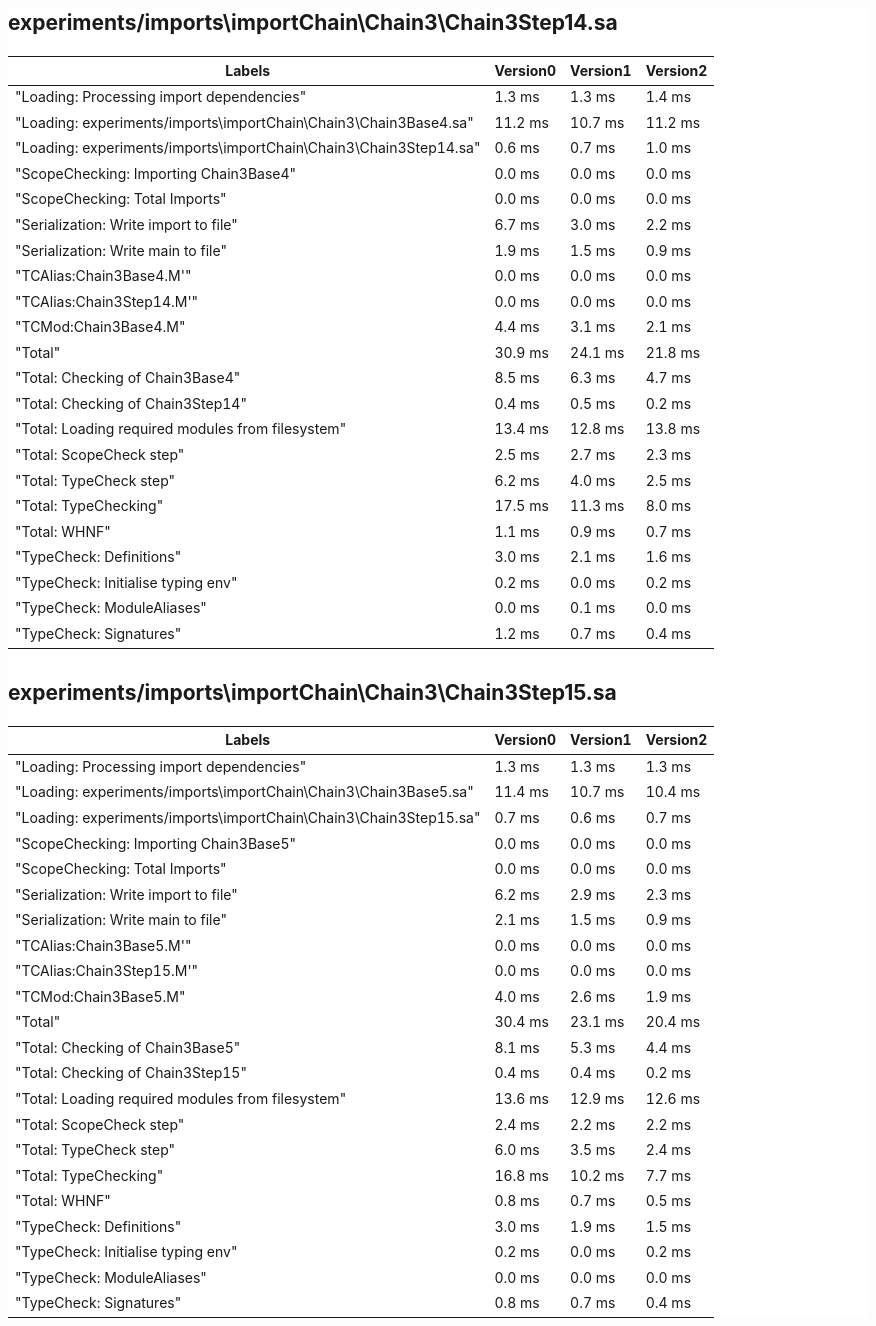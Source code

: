 ## experiments/imports\importChain\Chain3\Chain3Step14.sa

Labels|Version0|Version1|Version2
---|---|---|---
"Loading: Processing import dependencies"|1.3 ms|1.3 ms|1.4 ms
"Loading: experiments/imports\\importChain\\Chain3\\Chain3Base4.sa"|11.2 ms|10.7 ms|11.2 ms
"Loading: experiments/imports\\importChain\\Chain3\\Chain3Step14.sa"|0.6 ms|0.7 ms|1.0 ms
"ScopeChecking: Importing Chain3Base4"|0.0 ms|0.0 ms|0.0 ms
"ScopeChecking: Total Imports"|0.0 ms|0.0 ms|0.0 ms
"Serialization: Write import to file"|6.7 ms|3.0 ms|2.2 ms
"Serialization: Write main to file"|1.9 ms|1.5 ms|0.9 ms
"TCAlias:Chain3Base4.M'"|0.0 ms|0.0 ms|0.0 ms
"TCAlias:Chain3Step14.M'"|0.0 ms|0.0 ms|0.0 ms
"TCMod:Chain3Base4.M"|4.4 ms|3.1 ms|2.1 ms
"Total"|30.9 ms|24.1 ms|21.8 ms
"Total: Checking of Chain3Base4"|8.5 ms|6.3 ms|4.7 ms
"Total: Checking of Chain3Step14"|0.4 ms|0.5 ms|0.2 ms
"Total: Loading required modules from filesystem"|13.4 ms|12.8 ms|13.8 ms
"Total: ScopeCheck step"|2.5 ms|2.7 ms|2.3 ms
"Total: TypeCheck step"|6.2 ms|4.0 ms|2.5 ms
"Total: TypeChecking"|17.5 ms|11.3 ms|8.0 ms
"Total: WHNF"|1.1 ms|0.9 ms|0.7 ms
"TypeCheck: Definitions"|3.0 ms|2.1 ms|1.6 ms
"TypeCheck: Initialise typing env"|0.2 ms|0.0 ms|0.2 ms
"TypeCheck: ModuleAliases"|0.0 ms|0.1 ms|0.0 ms
"TypeCheck: Signatures"|1.2 ms|0.7 ms|0.4 ms

## experiments/imports\importChain\Chain3\Chain3Step15.sa

Labels|Version0|Version1|Version2
---|---|---|---
"Loading: Processing import dependencies"|1.3 ms|1.3 ms|1.3 ms
"Loading: experiments/imports\\importChain\\Chain3\\Chain3Base5.sa"|11.4 ms|10.7 ms|10.4 ms
"Loading: experiments/imports\\importChain\\Chain3\\Chain3Step15.sa"|0.7 ms|0.6 ms|0.7 ms
"ScopeChecking: Importing Chain3Base5"|0.0 ms|0.0 ms|0.0 ms
"ScopeChecking: Total Imports"|0.0 ms|0.0 ms|0.0 ms
"Serialization: Write import to file"|6.2 ms|2.9 ms|2.3 ms
"Serialization: Write main to file"|2.1 ms|1.5 ms|0.9 ms
"TCAlias:Chain3Base5.M'"|0.0 ms|0.0 ms|0.0 ms
"TCAlias:Chain3Step15.M'"|0.0 ms|0.0 ms|0.0 ms
"TCMod:Chain3Base5.M"|4.0 ms|2.6 ms|1.9 ms
"Total"|30.4 ms|23.1 ms|20.4 ms
"Total: Checking of Chain3Base5"|8.1 ms|5.3 ms|4.4 ms
"Total: Checking of Chain3Step15"|0.4 ms|0.4 ms|0.2 ms
"Total: Loading required modules from filesystem"|13.6 ms|12.9 ms|12.6 ms
"Total: ScopeCheck step"|2.4 ms|2.2 ms|2.2 ms
"Total: TypeCheck step"|6.0 ms|3.5 ms|2.4 ms
"Total: TypeChecking"|16.8 ms|10.2 ms|7.7 ms
"Total: WHNF"|0.8 ms|0.7 ms|0.5 ms
"TypeCheck: Definitions"|3.0 ms|1.9 ms|1.5 ms
"TypeCheck: Initialise typing env"|0.2 ms|0.0 ms|0.2 ms
"TypeCheck: ModuleAliases"|0.0 ms|0.0 ms|0.0 ms
"TypeCheck: Signatures"|0.8 ms|0.7 ms|0.4 ms
